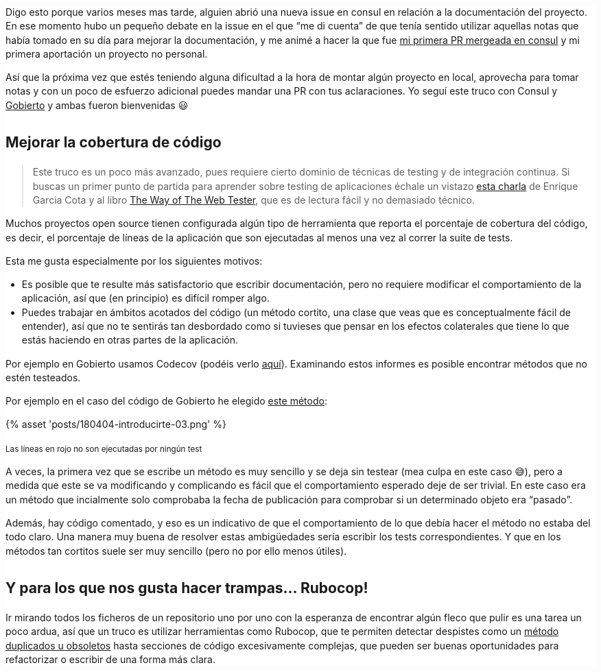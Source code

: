 Digo esto porque varios meses mas tarde, alguien abrió una nueva issue en consul en relación a la documentación del proyecto. En ese momento hubo un pequeño debate en la issue en el que “me di cuenta” de que tenía sentido utilizar aquellas notas que había tomado en su día para mejorar la documentación, y me animé a hacer la que fue [mi primera PR mergeada en consul](https://github.com/consul/consul/pull/1217) y mi primera aportación un proyecto no personal.

Así que la próxima vez que estés teniendo alguna dificultad a la hora de montar algún proyecto en local, aprovecha para tomar notas y con un poco de esfuerzo adicional puedes mandar una PR con tus aclaraciones. Yo seguí este truco con Consul y [Gobierto](https://github.com/PopulateTools/gobierto) y ambas fueron bienvenidas 😃

## Mejorar la cobertura de código

> Este truco es un poco más avanzado, pues requiere cierto dominio de técnicas de testing y de integración continua. Si buscas un primer punto de partida para aprender sobre testing de aplicaciones échale un vistazo [esta charla](https://vimeo.com/157427268) de Enrique Garcia Cota y al libro [The Way of The Web Tester](https://pragprog.com/book/jrtest/the-way-of-the-web-tester), que es de lectura fácil y no demasiado técnico.

Muchos proyectos open source tienen configurada algún tipo de herramienta que reporta el porcentaje de cobertura del código, es decir, el porcentaje de líneas de la aplicación que son ejecutadas al menos una vez al correr la suite de tests.

Esta me gusta especialmente por los siguientes motivos:

- Es posible que te resulte más satisfactorio que escribir documentación, pero no requiere modificar el comportamiento de la aplicación, así que (en principio) es difícil romper algo.
- Puedes trabajar en ámbitos acotados del código (un método cortito, una clase que veas que es conceptualmente fácil de entender), así que no te sentirás tan desbordado como si tuvieses que pensar en los efectos colaterales que tiene lo que estás haciendo en otras partes de la aplicación.

Por ejemplo en Gobierto usamos Codecov (podéis verlo [aquí](https://codecov.io/gh/PopulateTools/gobierto)). Examinando estos informes es posible encontrar métodos que no estén testeados.

Por ejemplo en el caso del código de Gobierto he elegido [este método](https://codecov.io/gh/PopulateTools/gobierto/src/master/app/models/gobierto_participation/process_stage.rb):

{% asset 'posts/180404-introducirte-03.png' %}

<small>Las líneas en rojo no son ejecutadas por ningún test</small>

A veces, la primera vez que se escribe un método es muy sencillo y se deja sin testear (mea culpa en este caso 😅), pero a medida que este se va modificando y complicando es fácil que el comportamiento esperado deje de ser trivial. En este caso era un método que incialmente solo comprobaba la fecha de publicación para comprobar si un determinado objeto era “pasado”.

Además, hay código comentado, y eso es un indicativo de que el comportamiento de lo que debía hacer el método no estaba del todo claro. Una manera muy buena de resolver estas ambigüedades sería escribir los tests correspondientes. Y que en los métodos tan cortitos suele ser muy sencillo (pero no por ello menos útiles).


## Y para los que nos gusta hacer trampas… Rubocop!

Ir mirando todos los ficheros de un repositorio uno por uno con la esperanza de encontrar algún fleco que pulir es una tarea un poco ardua, así que un truco es utilizar herramientas como Rubocop, que te permiten detectar despistes como un [método duplicados u obsoletos](https://github.com/PopulateTools/gobierto/pull/368) hasta secciones de código excesivamente complejas, que pueden ser buenas oportunidades para refactorizar o escribir de una forma más clara.
